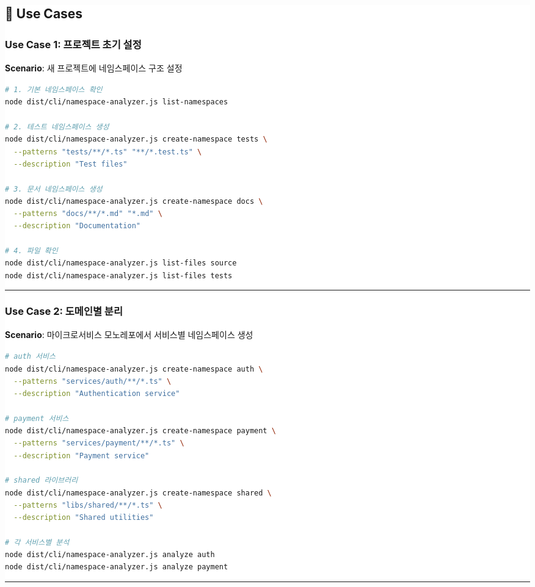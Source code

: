 
## 🎯 Use Cases

### Use Case 1: 프로젝트 초기 설정

**Scenario**: 새 프로젝트에 네임스페이스 구조 설정

```bash
# 1. 기본 네임스페이스 확인
node dist/cli/namespace-analyzer.js list-namespaces

# 2. 테스트 네임스페이스 생성
node dist/cli/namespace-analyzer.js create-namespace tests \
  --patterns "tests/**/*.ts" "**/*.test.ts" \
  --description "Test files"

# 3. 문서 네임스페이스 생성
node dist/cli/namespace-analyzer.js create-namespace docs \
  --patterns "docs/**/*.md" "*.md" \
  --description "Documentation"

# 4. 파일 확인
node dist/cli/namespace-analyzer.js list-files source
node dist/cli/namespace-analyzer.js list-files tests
```

---

### Use Case 2: 도메인별 분리

**Scenario**: 마이크로서비스 모노레포에서 서비스별 네임스페이스 생성

```bash
# auth 서비스
node dist/cli/namespace-analyzer.js create-namespace auth \
  --patterns "services/auth/**/*.ts" \
  --description "Authentication service"

# payment 서비스
node dist/cli/namespace-analyzer.js create-namespace payment \
  --patterns "services/payment/**/*.ts" \
  --description "Payment service"

# shared 라이브러리
node dist/cli/namespace-analyzer.js create-namespace shared \
  --patterns "libs/shared/**/*.ts" \
  --description "Shared utilities"

# 각 서비스별 분석
node dist/cli/namespace-analyzer.js analyze auth
node dist/cli/namespace-analyzer.js analyze payment
```

---